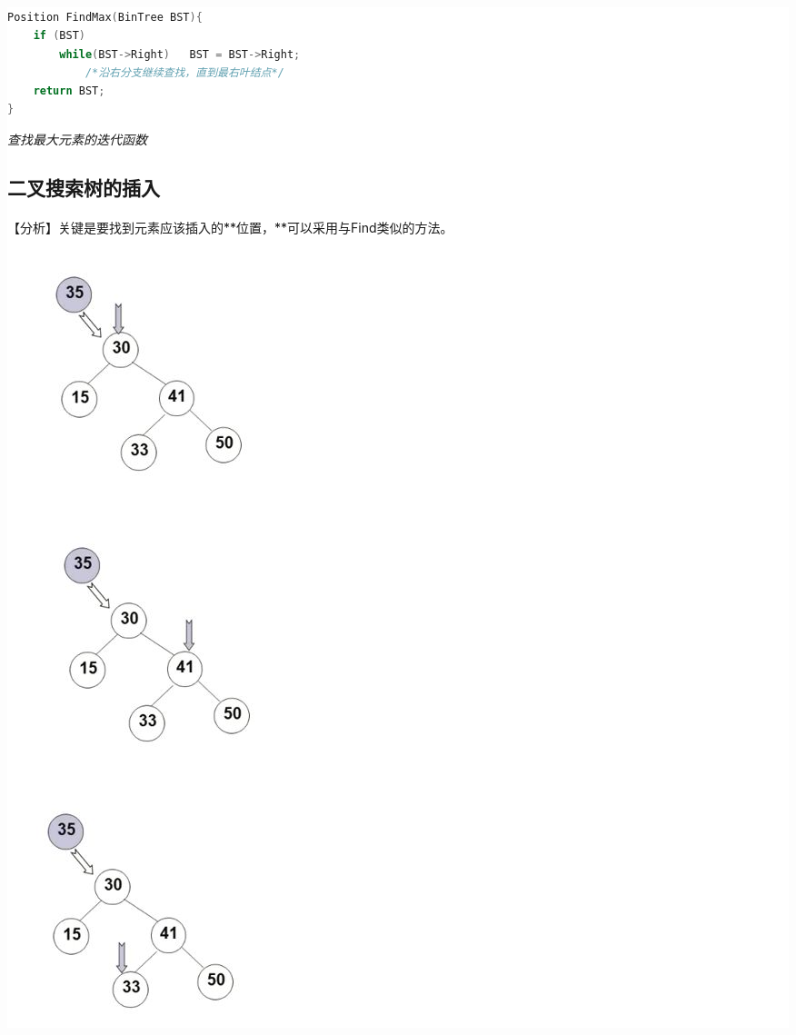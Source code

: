 ```C++
Position FindMax(BinTree BST){
    if (BST)
        while(BST->Right)   BST = BST->Right;
            /*沿右分支继续查找，直到最右叶结点*/    
    return BST;
}
```
*查找最大元素的迭代函数*

## **二叉搜索树的插入**

【分析】关键是要找到元素应该插入的**位置，**可以采用与Find类似的方法。

![二叉搜索树8](../img/bst8.jpg)

![二叉搜索树9](../img/bst9.jpg)

![二叉搜索树10](../img/bst10.jpg)
